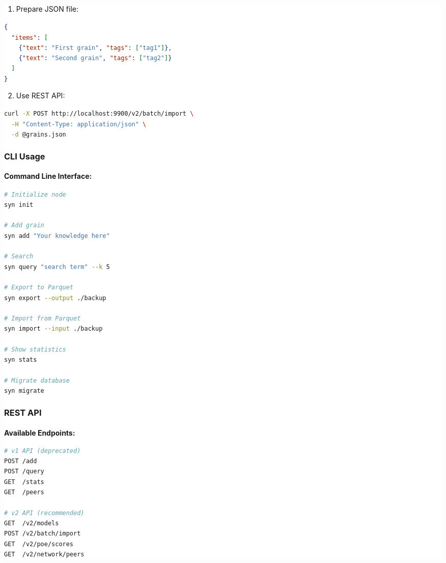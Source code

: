 1. Prepare JSON file:
```json
{
  "items": [
    {"text": "First grain", "tags": ["tag1"]},
    {"text": "Second grain", "tags": ["tag2"]}
  ]
}
```

2. Use REST API:
```bash
curl -X POST http://localhost:9900/v2/batch/import \
  -H "Content-Type: application/json" \
  -d @grains.json
```

### CLI Usage

**Command Line Interface:**

```bash
# Initialize node
syn init

# Add grain
syn add "Your knowledge here"

# Search
syn query "search term" --k 5

# Export to Parquet
syn export --output ./backup

# Import from Parquet
syn import --input ./backup

# Show statistics
syn stats

# Migrate database
syn migrate
```

### REST API

**Available Endpoints:**

```bash
# v1 API (deprecated)
POST /add
POST /query
GET  /stats
GET  /peers

# v2 API (recommended)
GET  /v2/models
POST /v2/batch/import
GET  /v2/poe/scores
GET  /v2/network/peers
```
